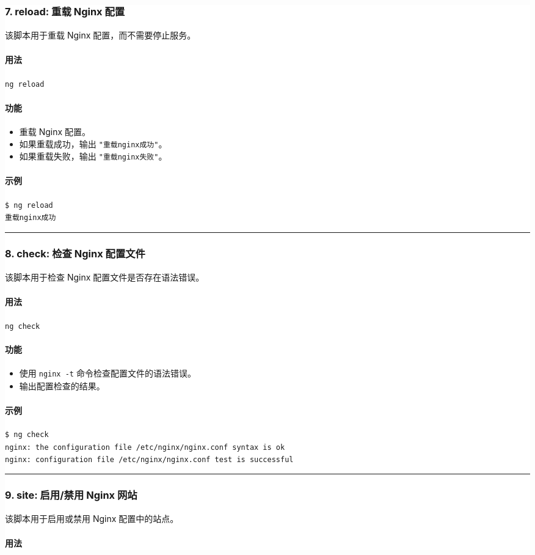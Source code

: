 
### 7. **reload**: 重载 Nginx 配置

该脚本用于重载 Nginx 配置，而不需要停止服务。

#### 用法

```bash
ng reload
```

#### 功能

* 重载 Nginx 配置。
* 如果重载成功，输出 `"重载nginx成功"`。
* 如果重载失败，输出 `"重载nginx失败"`。

#### 示例

```bash
$ ng reload
重载nginx成功
```

---

### 8. **check**: 检查 Nginx 配置文件

该脚本用于检查 Nginx 配置文件是否存在语法错误。

#### 用法

```bash
ng check
```

#### 功能

* 使用 `nginx -t` 命令检查配置文件的语法错误。
* 输出配置检查的结果。

#### 示例

```bash
$ ng check
nginx: the configuration file /etc/nginx/nginx.conf syntax is ok
nginx: configuration file /etc/nginx/nginx.conf test is successful
```

---

### 9. **site**: 启用/禁用 Nginx 网站

该脚本用于启用或禁用 Nginx 配置中的站点。

#### 用法
